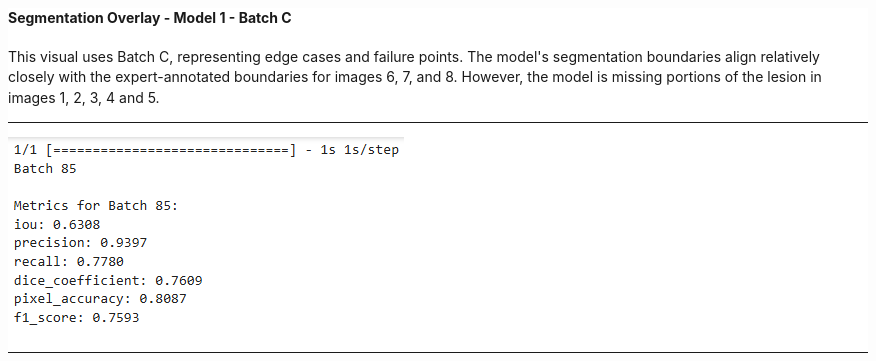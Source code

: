 
#### Segmentation Overlay - Model 1 - Batch C
This visual uses Batch C, representing edge cases and failure points. The model's segmentation boundaries align relatively closely with the expert-annotated boundaries for images 6, 7, and 8. However, the model is missing portions of the lesion in images 1, 2, 3, 4 and 5.

---

![Model 1 - Segmentation Overlay Metric - Batch C](../output/metric_overlay_model_1_batch_c_1.png)

---
